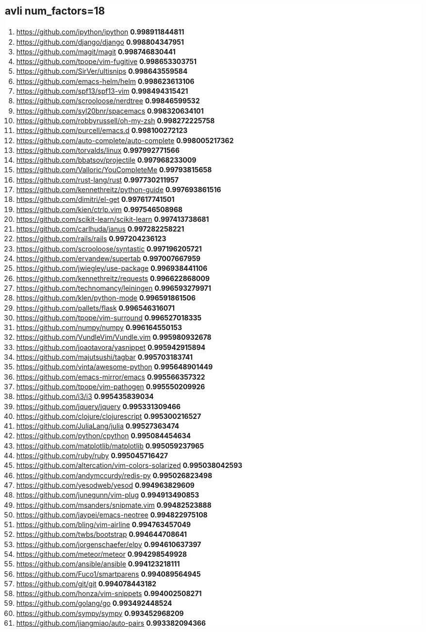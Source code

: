 ## avli num_factors=18

1. https://github.com/ipython/ipython **0.998911844811**
 1. https://github.com/django/django **0.998804347951**
 1. https://github.com/magit/magit **0.998746830441**
 1. https://github.com/tpope/vim-fugitive **0.998653303751**
 1. https://github.com/SirVer/ultisnips **0.998643559584**
 1. https://github.com/emacs-helm/helm **0.998623613106**
 1. https://github.com/spf13/spf13-vim **0.998494315421**
 1. https://github.com/scrooloose/nerdtree **0.99846599532**
 1. https://github.com/syl20bnr/spacemacs **0.998320634101**
 1. https://github.com/robbyrussell/oh-my-zsh **0.998272225758**
 1. https://github.com/purcell/emacs.d **0.998100272123**
 1. https://github.com/auto-complete/auto-complete **0.998005217362**
 1. https://github.com/torvalds/linux **0.997992771566**
 1. https://github.com/bbatsov/projectile **0.997968233009**
 1. https://github.com/Valloric/YouCompleteMe **0.99793815658**
 1. https://github.com/rust-lang/rust **0.997730211957**
 1. https://github.com/kennethreitz/python-guide **0.997693861516**
 1. https://github.com/dimitri/el-get **0.997617741501**
 1. https://github.com/kien/ctrlp.vim **0.997546508968**
 1. https://github.com/scikit-learn/scikit-learn **0.997413738681**
 1. https://github.com/carlhuda/janus **0.997282258221**
 1. https://github.com/rails/rails **0.997204236123**
 1. https://github.com/scrooloose/syntastic **0.997196205721**
 1. https://github.com/ervandew/supertab **0.997007667959**
 1. https://github.com/jwiegley/use-package **0.996938441106**
 1. https://github.com/kennethreitz/requests **0.996622868009**
 1. https://github.com/technomancy/leiningen **0.996593279971**
 1. https://github.com/klen/python-mode **0.996591861506**
 1. https://github.com/pallets/flask **0.996546316071**
 1. https://github.com/tpope/vim-surround **0.996527018335**
 1. https://github.com/numpy/numpy **0.996164550153**
 1. https://github.com/VundleVim/Vundle.vim **0.995980932678**
 1. https://github.com/joaotavora/yasnippet **0.995942915894**
 1. https://github.com/majutsushi/tagbar **0.995703183741**
 1. https://github.com/vinta/awesome-python **0.995648901449**
 1. https://github.com/emacs-mirror/emacs **0.995566357322**
 1. https://github.com/tpope/vim-pathogen **0.995550209926**
 1. https://github.com/i3/i3 **0.995435839034**
 1. https://github.com/jquery/jquery **0.995331309466**
 1. https://github.com/clojure/clojurescript **0.995300216527**
 1. https://github.com/JuliaLang/julia **0.99527363474**
 1. https://github.com/python/cpython **0.995084454634**
 1. https://github.com/matplotlib/matplotlib **0.995059237965**
 1. https://github.com/ruby/ruby **0.995045716427**
 1. https://github.com/altercation/vim-colors-solarized **0.995038042593**
 1. https://github.com/andymccurdy/redis-py **0.995026823498**
 1. https://github.com/yesodweb/yesod **0.994963829609**
 1. https://github.com/junegunn/vim-plug **0.994913490853**
 1. https://github.com/msanders/snipmate.vim **0.99482523888**
 1. https://github.com/jaypei/emacs-neotree **0.994822975108**
 1. https://github.com/bling/vim-airline **0.994763457049**
 1. https://github.com/twbs/bootstrap **0.994644708641**
 1. https://github.com/jorgenschaefer/elpy **0.994610637397**
 1. https://github.com/meteor/meteor **0.994298549928**
 1. https://github.com/ansible/ansible **0.994123218111**
 1. https://github.com/Fuco1/smartparens **0.994089564945**
 1. https://github.com/git/git **0.994078443182**
 1. https://github.com/honza/vim-snippets **0.994002508271**
 1. https://github.com/golang/go **0.993492448524**
 1. https://github.com/sympy/sympy **0.993452968209**
 1. https://github.com/jiangmiao/auto-pairs **0.993382094366**